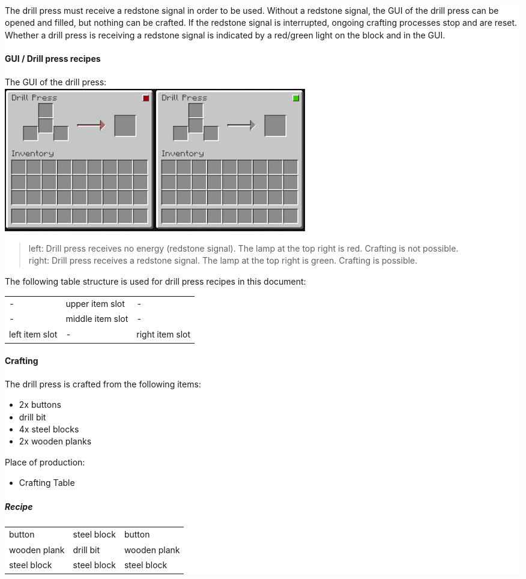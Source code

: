 The drill press must receive a redstone signal in order to be used. Without a redstone signal, the GUI of the drill press can be opened and filled, but nothing can be crafted.
If the redstone signal is interrupted, ongoing crafting processes stop and are reset.
Whether a drill press is receiving a redstone signal is indicated by a red/green light on the block and in the GUI.

#### GUI / Drill press recipes
The GUI of the drill press: <br>
![Drill press GUI](./images/drill-press-gui.jpg)
> left: Drill press receives no energy (redstone signal). The lamp at the top right is red. Crafting is not possible. <br>
> right: Drill press receives a redstone signal. The lamp at the top right is green. Crafting is possible.

The following table structure is used for drill press recipes in this document:

|                 |                  |                 | 
|-----------------|------------------|-----------------|
| -               | upper item slot  | -               |
| -               | middle item slot | -               |
| left item slot  | -                | right item slot |


#### Crafting
The drill press is crafted from the following items:
* 2x buttons
* drill bit
* 4x steel blocks
* 2x wooden planks

Place of production:
* Crafting Table

##### Recipe

|              |             |              |
|--------------|-------------|--------------|
| button       | steel block | button       | 
| wooden plank | drill bit   | wooden plank |
| steel block  | steel block | steel block  |
